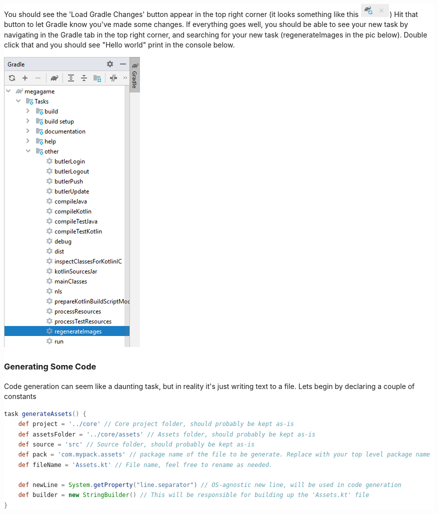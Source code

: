 You should see the 'Load Gradle Changes' button appear in the top right corner (it looks something like this ![image-20210811152352131](..\assets\image-20210811152352131.png)) Hit that button to let Gradle know you've made some changes. If everything goes well, you should be able to see your new task by navigating in the Gradle tab in the top right corner, and searching for your new task (regenerateImages in the pic below). Double click that and you should see "Hello world" print in the console below.

![image-20210811152539276](..\assets\image-20210811152539276.png)

### Generating Some Code

Code generation can seem like a daunting task, but in reality it's just writing text to a file. Lets begin by declaring a couple of constants

```groovy
task generateAssets() {
    def project = '../core' // Core project folder, should probably be kept as-is
    def assetsFolder = '../core/assets' // Assets folder, should probably be kept as-is
    def source = 'src' // Source folder, should probably be kept as-is
    def pack = 'com.mypack.assets' // package name of the file to be generate. Replace with your top level package name
    def fileName = 'Assets.kt' // File name, feel free to rename as needed.
    
    def newLine = System.getProperty("line.separator") // OS-agnostic new line, will be used in code generation
    def builder = new StringBuilder() // This will be responsible for building up the 'Assets.kt' file
}
```
